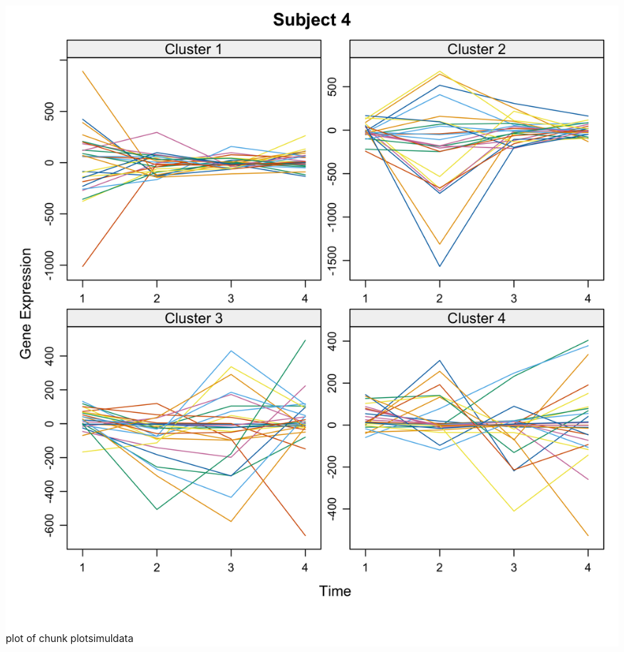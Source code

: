 <img src="man/figures/README-plotsimuldata-6.png" alt="plot of chunk plotsimuldata" width="100%" />
<p class="caption">plot of chunk plotsimuldata</p>
</div><div class="figure">